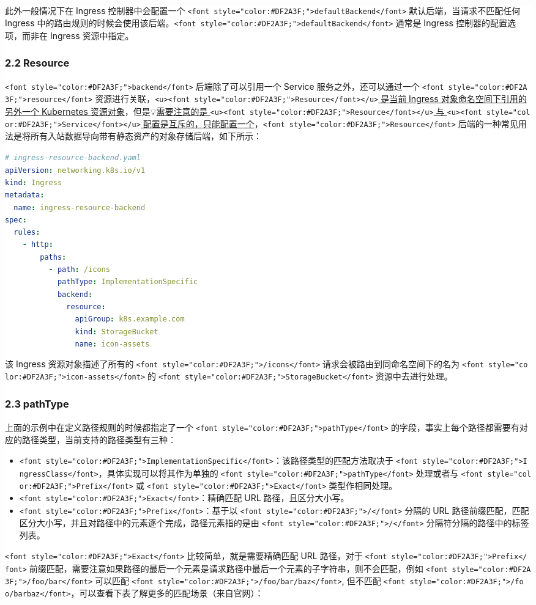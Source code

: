 此外一般情况下在 Ingress 控制器中会配置一个 `<font style="color:#DF2A3F;">defaultBackend</font>`<font style="color:#DF2A3F;"> </font>默认后端，当请求不匹配任何 Ingress 中的路由规则的时候会使用该后端。`<font style="color:#DF2A3F;">defaultBackend</font>`<font style="color:#DF2A3F;"> </font>通常是 Ingress 控制器的配置选项，而非在 Ingress 资源中指定。

### 2.2 Resource
`<font style="color:#DF2A3F;">backend</font>`<font style="color:#DF2A3F;"> </font>后端除了可以引用一个 Service 服务之外，还可以通过一个 `<font style="color:#DF2A3F;">resource</font>`<font style="color:#DF2A3F;"> </font>资源进行关联，`<u><font style="color:#DF2A3F;">Resource</font></u>`<u><font style="color:#DF2A3F;"> </font></u><u>是当前 Ingress 对象命名空间下引用的另外一个 Kubernetes 资源对象</u>，但是💡<u>需要注意的是 </u>`<u><font style="color:#DF2A3F;">Resource</font></u>`<u><font style="color:#DF2A3F;"> </font></u><u>与 </u>`<u><font style="color:#DF2A3F;">Service</font></u>`<u><font style="color:#DF2A3F;"> </font></u><u>配置是互斥的，只能配置一个</u>，`<font style="color:#DF2A3F;">Resource</font>`<font style="color:#DF2A3F;"> </font>后端的一种常见用法是将所有入站数据导向带有静态资产的对象存储后端，如下所示：

```yaml
# ingress-resource-backend.yaml
apiVersion: networking.k8s.io/v1
kind: Ingress
metadata:
  name: ingress-resource-backend
spec:
  rules:
    - http:
        paths:
          - path: /icons
            pathType: ImplementationSpecific
            backend:
              resource:
                apiGroup: k8s.example.com
                kind: StorageBucket
                name: icon-assets
```

该 Ingress 资源对象描述了所有的 `<font style="color:#DF2A3F;">/icons</font>` 请求会被路由到同命名空间下的名为 `<font style="color:#DF2A3F;">icon-assets</font>` 的 `<font style="color:#DF2A3F;">StorageBucket</font>`<font style="color:#DF2A3F;"> </font>资源中去进行处理。

### 2.3 pathType
上面的示例中在定义路径规则的时候都指定了一个 `<font style="color:#DF2A3F;">pathType</font>`<font style="color:#DF2A3F;"> </font>的字段，事实上每个路径都需要有对应的路径类型，当前支持的路径类型有三种：

+ `<font style="color:#DF2A3F;">ImplementationSpecific</font>`：该路径类型的匹配方法取决于 `<font style="color:#DF2A3F;">IngressClass</font>`，具体实现可以将其作为单独的 `<font style="color:#DF2A3F;">pathType</font>` 处理或者与 `<font style="color:#DF2A3F;">Prefix</font>`<font style="color:#DF2A3F;"> </font>或 `<font style="color:#DF2A3F;">Exact</font>`<font style="color:#DF2A3F;"> </font>类型作相同处理。
+ `<font style="color:#DF2A3F;">Exact</font>`：精确匹配 URL 路径，且区分大小写。
+ `<font style="color:#DF2A3F;">Prefix</font>`：基于以 `<font style="color:#DF2A3F;">/</font>` 分隔的 URL 路径前缀匹配，匹配区分大小写，并且对路径中的元素逐个完成，路径元素指的是由 `<font style="color:#DF2A3F;">/</font>` 分隔符分隔的路径中的标签列表。

`<font style="color:#DF2A3F;">Exact</font>`<font style="color:#DF2A3F;"> </font>比较简单，就是需要精确匹配 URL 路径，对于 `<font style="color:#DF2A3F;">Prefix</font>`<font style="color:#DF2A3F;"> </font>前缀匹配，需要注意如果路径的最后一个元素是请求路径中最后一个元素的子字符串，则不会匹配，例如 `<font style="color:#DF2A3F;">/foo/bar</font>` 可以匹配 `<font style="color:#DF2A3F;">/foo/bar/baz</font>`, 但不匹配 `<font style="color:#DF2A3F;">/foo/barbaz</font>`，可以查看下表了解更多的匹配场景（来自官网）：
